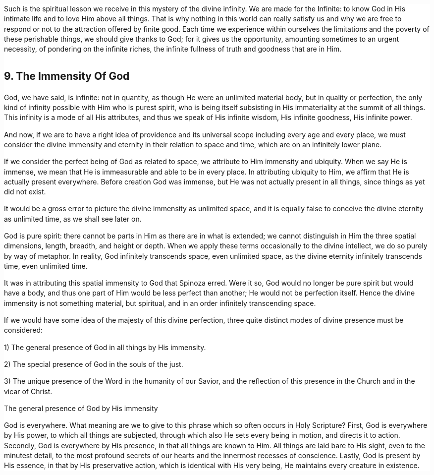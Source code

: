 Such is the spiritual lesson we receive in this mystery of the divine infinity. We are made for the Infinite: to know God in His intimate life and to love Him above all things. That is why nothing in this world can really satisfy us and why we are free to respond or not to the attraction offered by finite good. Each time we experience within ourselves the limitations and the poverty of these perishable things, we should give thanks to God; for it gives us the opportunity, amounting sometimes to an urgent necessity, of pondering on the infinite riches, the infinite fullness of truth and goodness that are in Him.

## 9. The Immensity Of God

God, we have said, is infinite: not in quantity, as though He were an unlimited material body, but in quality or perfection, the only kind of infinity possible with Him who is purest spirit, who is being itself subsisting in His immateriality at the summit of all things. This infinity is a mode of all His attributes, and thus we speak of His infinite wisdom, His infinite goodness, His infinite power.

And now, if we are to have a right idea of providence and its universal scope including every age and every place, we must consider the divine immensity and eternity in their relation to space and time, which are on an infinitely lower plane.

If we consider the perfect being of God as related to space, we attribute to Him immensity and ubiquity. When we say He is immense, we mean that He is immeasurable and able to be in every place. In attributing ubiquity to Him, we affirm that He is actually present everywhere. Before creation God was immense, but He was not actually present in all things, since things as yet did not exist.

It would be a gross error to picture the divine immensity as unlimited space, and it is equally false to conceive the divine eternity as unlimited time, as we shall see later on.

God is pure spirit: there cannot be parts in Him as there are in what is extended; we cannot distinguish in Him the three spatial dimensions, length, breadth, and height or depth. When we apply these terms occasionally to the divine intellect, we do so purely by way of metaphor. In reality, God infinitely transcends space, even unlimited space, as the divine eternity infinitely transcends time, even unlimited time.

It was in attributing this spatial immensity to God that Spinoza erred. Were it so, God would no longer be pure spirit but would have a body, and thus one part of Him would be less perfect than another; He would not be perfection itself. Hence the divine immensity is not something material, but spiritual, and in an order infinitely transcending space.

If we would have some idea of the majesty of this divine perfection, three quite distinct modes of divine presence must be considered:

1\) The general presence of God in all things by His immensity.

2\) The special presence of God in the souls of the just.

3\) The unique presence of the Word in the humanity of our Savior, and the reflection of this presence in the Church and in the vicar of Christ.

The general presence of God by His immensity

God is everywhere. What meaning are we to give to this phrase which so often occurs in Holy Scripture? First, God is everywhere by His power, to which all things are subjected, through which also He sets every being in motion, and directs it to action. Secondly, God is everywhere by His presence, in that all things are known to Him. All things are laid bare to His sight, even to the minutest detail, to the most profound secrets of our hearts and the innermost recesses of conscience. Lastly, God is present by His essence, in that by His preservative action, which is identical with His very being, He maintains every creature in existence.
